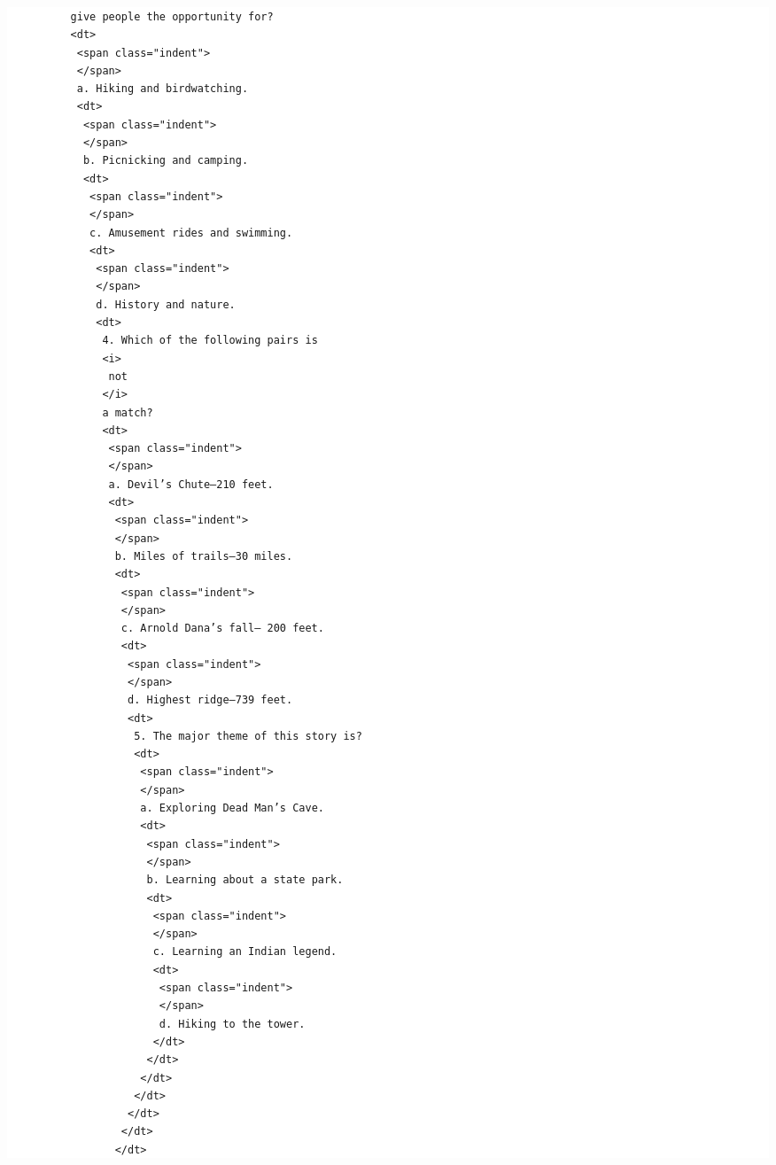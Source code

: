               give people the opportunity for?
              <dt>
               <span class="indent">
               </span>
               a. Hiking and birdwatching.
               <dt>
                <span class="indent">
                </span>
                b. Picnicking and camping.
                <dt>
                 <span class="indent">
                 </span>
                 c. Amusement rides and swimming.
                 <dt>
                  <span class="indent">
                  </span>
                  d. History and nature.
                  <dt>
                   4. Which of the following pairs is
                   <i>
                    not
                   </i>
                   a match?
                   <dt>
                    <span class="indent">
                    </span>
                    a. Devil’s Chute—210 feet.
                    <dt>
                     <span class="indent">
                     </span>
                     b. Miles of trails—30 miles.
                     <dt>
                      <span class="indent">
                      </span>
                      c. Arnold Dana’s fall— 200 feet.
                      <dt>
                       <span class="indent">
                       </span>
                       d. Highest ridge—739 feet.
                       <dt>
                        5. The major theme of this story is?
                        <dt>
                         <span class="indent">
                         </span>
                         a. Exploring Dead Man’s Cave.
                         <dt>
                          <span class="indent">
                          </span>
                          b. Learning about a state park.
                          <dt>
                           <span class="indent">
                           </span>
                           c. Learning an Indian legend.
                           <dt>
                            <span class="indent">
                            </span>
                            d. Hiking to the tower.
                           </dt>
                          </dt>
                         </dt>
                        </dt>
                       </dt>
                      </dt>
                     </dt>